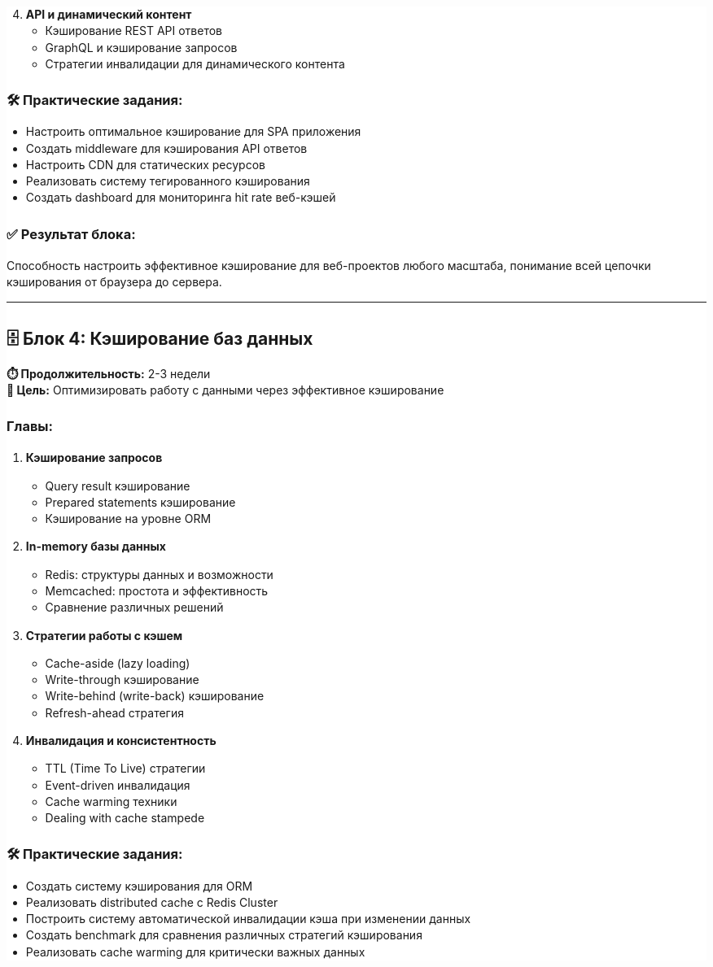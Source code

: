4. **API и динамический контент**
   - Кэширование REST API ответов
   - GraphQL и кэширование запросов
   - Стратегии инвалидации для динамического контента

### 🛠️ Практические задания:
- Настроить оптимальное кэширование для SPA приложения
- Создать middleware для кэширования API ответов
- Настроить CDN для статических ресурсов
- Реализовать систему тегированного кэширования
- Создать dashboard для мониторинга hit rate веб-кэшей

### ✅ Результат блока:
Способность настроить эффективное кэширование для веб-проектов любого масштаба, понимание всей цепочки кэширования от браузера до сервера.

---

## 🗄️ Блок 4: Кэширование баз данных
**⏱️ Продолжительность:** 2-3 недели  
**🎯 Цель:** Оптимизировать работу с данными через эффективное кэширование

### Главы:
1. **Кэширование запросов**
   - Query result кэширование
   - Prepared statements кэширование
   - Кэширование на уровне ORM

2. **In-memory базы данных**
   - Redis: структуры данных и возможности
   - Memcached: простота и эффективность
   - Сравнение различных решений

3. **Стратегии работы с кэшем**
   - Cache-aside (lazy loading)
   - Write-through кэширование
   - Write-behind (write-back) кэширование
   - Refresh-ahead стратегия

4. **Инвалидация и консистентность**
   - TTL (Time To Live) стратегии
   - Event-driven инвалидация
   - Cache warming техники
   - Dealing with cache stampede

### 🛠️ Практические задания:
- Создать систему кэширования для ORM
- Реализовать distributed cache с Redis Cluster
- Построить систему автоматической инвалидации кэша при изменении данных
- Создать benchmark для сравнения различных стратегий кэширования
- Реализовать cache warming для критически важных данных
